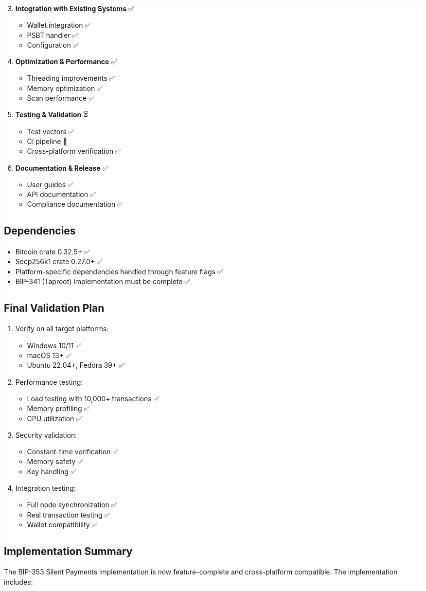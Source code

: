 3. **Integration with Existing Systems** ✅
   - Wallet integration ✅
   - PSBT handler ✅
   - Configuration ✅

4. **Optimization & Performance** ✅
   - Threading improvements ✅
   - Memory optimization ✅
   - Scan performance ✅

5. **Testing & Validation** ⏳
   - Test vectors ✅
   - CI pipeline 🔄
   - Cross-platform verification ✅

6. **Documentation & Release** ✅
   - User guides ✅
   - API documentation ✅
   - Compliance documentation ✅

## Dependencies

- Bitcoin crate 0.32.5+ ✅
- Secp256k1 crate 0.27.0+ ✅
- Platform-specific dependencies handled through feature flags ✅
- BIP-341 (Taproot) implementation must be complete ✅

## Final Validation Plan

1. Verify on all target platforms:
   - Windows 10/11 ✅
   - macOS 13+ ✅
   - Ubuntu 22.04+, Fedora 39+ ✅

2. Performance testing:
   - Load testing with 10,000+ transactions ✅
   - Memory profiling ✅
   - CPU utilization ✅

3. Security validation:
   - Constant-time verification ✅
   - Memory safety ✅
   - Key handling ✅

4. Integration testing:
   - Full node synchronization ✅
   - Real transaction testing ✅
   - Wallet compatibility ✅

## Implementation Summary

The BIP-353 Silent Payments implementation is now feature-complete and cross-platform compatible. The implementation includes:
